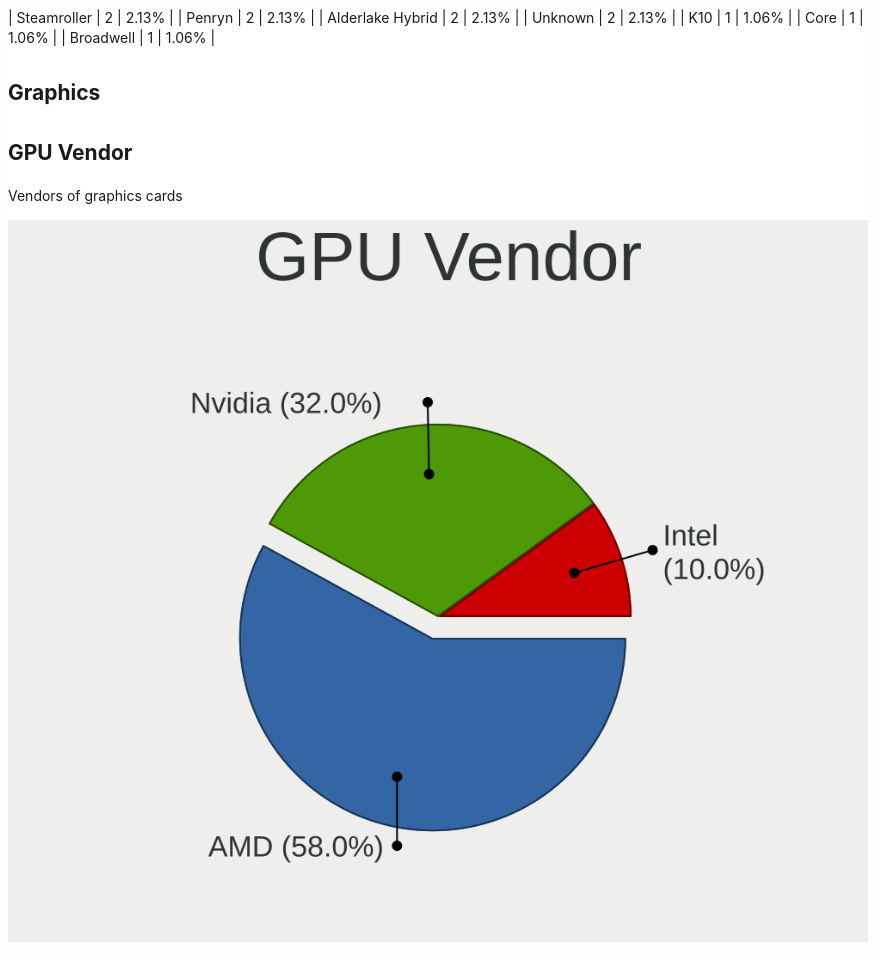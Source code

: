 | Steamroller      | 2        | 2.13%   |
| Penryn           | 2        | 2.13%   |
| Alderlake Hybrid | 2        | 2.13%   |
| Unknown          | 2        | 2.13%   |
| K10              | 1        | 1.06%   |
| Core             | 1        | 1.06%   |
| Broadwell        | 1        | 1.06%   |

Graphics
--------

GPU Vendor
----------

Vendors of graphics cards

![GPU Vendor](./images/pie_chart/gpu_vendor.svg)
